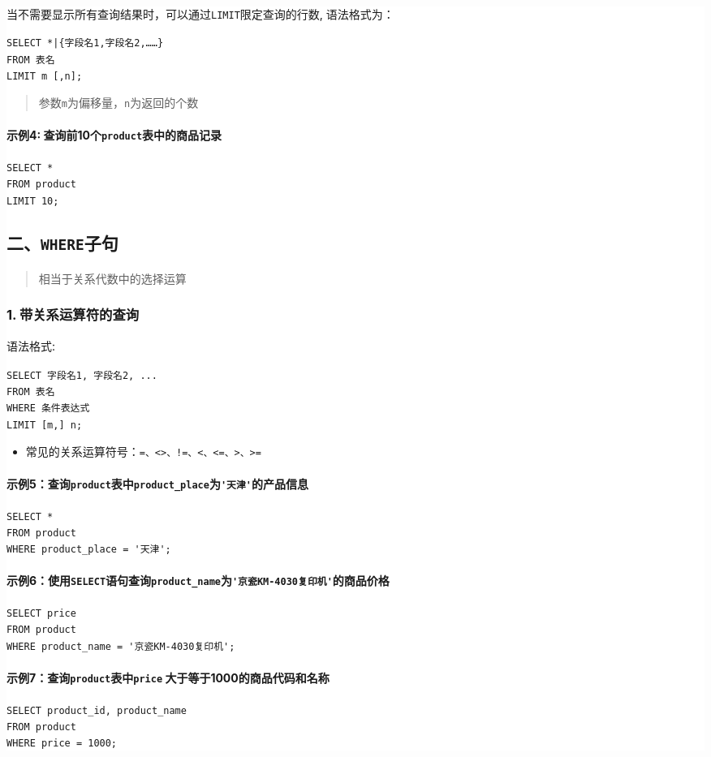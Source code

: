 当不需要显示所有查询结果时，可以通过`LIMIT`限定查询的行数, 语法格式为：

```mysql
SELECT *|{字段名1,字段名2,……}
FROM 表名
LIMIT m [,n];
```

> 参数`m`为偏移量，`n`为返回的个数

#### 示例4: 查询前10个`product`表中的商品记录

```mysql
SELECT *
FROM product
LIMIT 10;
```
## 二、`WHERE`子句

> 相当于关系代数中的选择运算
### 1. 带关系运算符的查询

语法格式:

```mysql
SELECT 字段名1, 字段名2, ...
FROM 表名
WHERE 条件表达式
LIMIT [m,] n;
```

- 常见的关系运算符号：`=、<>、!=、<、<=、>、>=`

#### 示例5：查询`product`表中`product_place`为`'天津'`的产品信息

```mysql
SELECT *
FROM product
WHERE product_place = '天津';
```

#### 示例6：使用`SELECT`语句查询`product_name`为`'京瓷KM-4030复印机'`的商品价格

```mysql
SELECT price
FROM product
WHERE product_name = '京瓷KM-4030复印机';
```

#### 示例7：查询`product`表中`price` 大于等于1000的商品代码和名称

```mysql
SELECT product_id, product_name
FROM product
WHERE price = 1000;
```
